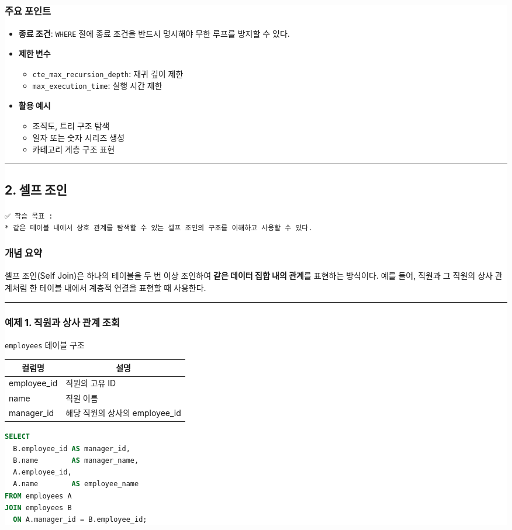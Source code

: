 
### 주요 포인트

* **종료 조건**: `WHERE` 절에 종료 조건을 반드시 명시해야 무한 루프를 방지할 수 있다.
* **제한 변수**

  * `cte_max_recursion_depth`: 재귀 깊이 제한
  * `max_execution_time`: 실행 시간 제한
* **활용 예시**

  * 조직도, 트리 구조 탐색
  * 일자 또는 숫자 시리즈 생성
  * 카테고리 계층 구조 표현

---


## 2. 셀프 조인

~~~
✅ 학습 목표 :
* 같은 테이블 내에서 상호 관계를 탐색할 수 있는 셀프 조인의 구조를 이해하고 사용할 수 있다. 
~~~



### 개념 요약

셀프 조인(Self Join)은 하나의 테이블을 두 번 이상 조인하여 **같은 데이터 집합 내의 관계**를 표현하는 방식이다.
예를 들어, 직원과 그 직원의 상사 관계처럼 한 테이블 내에서 계층적 연결을 표현할 때 사용한다.

---

### 예제 1. 직원과 상사 관계 조회

`employees` 테이블 구조

| 컬럼명         | 설명                     |
| ----------- | ---------------------- |
| employee_id | 직원의 고유 ID              |
| name        | 직원 이름                  |
| manager_id  | 해당 직원의 상사의 employee_id |

```sql
SELECT 
  B.employee_id AS manager_id,
  B.name        AS manager_name,
  A.employee_id,
  A.name        AS employee_name
FROM employees A
JOIN employees B
  ON A.manager_id = B.employee_id;
```
